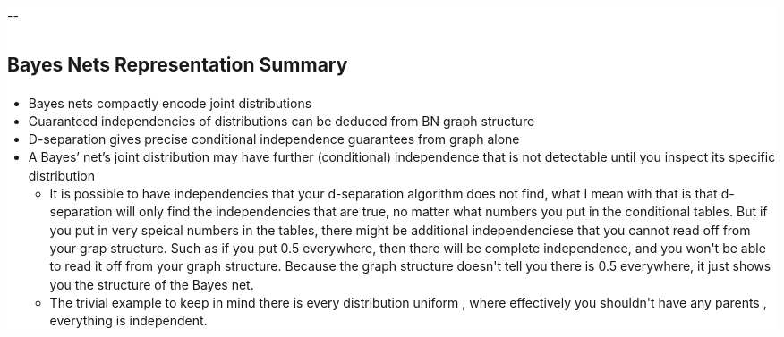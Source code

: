 --

<h2 id="f3beb40b43acd62d29efb20ba1bf53d1"></h2>


## Bayes Nets Representation Summary

- Bayes nets compactly encode joint distributions
- Guaranteed independencies of distributions can be deduced from BN graph structure
- D-separation gives precise conditional independence guarantees from graph alone
- A Bayes’ net’s joint distribution may have further (conditional) independence that is not detectable until you inspect its specific distribution
    - It is possible to have independencies that your d-separation algorithm does not find, what I mean with that is that d-separation will only find the independencies that are true, no matter what numbers you put in the conditional tables. But if you put in very speical numbers in the tables, there might be additional independenciese that you cannot read off from your grap structure. Such as if you put 0.5 everywhere, then there will be complete independence, and you won't be able to read it off from your graph structure. Because the graph structure doesn't tell you there is 0.5 everywhere, it just shows you the structure of the Bayes net.
    - The trivial example to keep in mind there is every distribution uniform , where effectively you shouldn't have any parents , everything is independent. 











